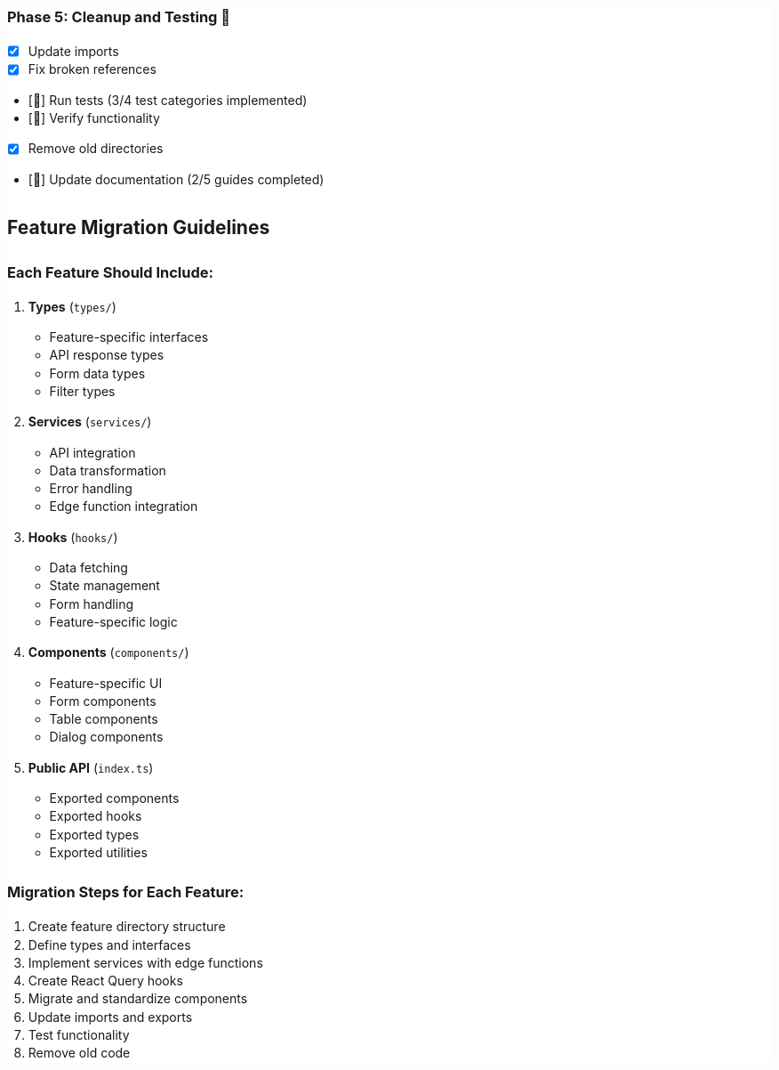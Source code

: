 ### Phase 5: Cleanup and Testing 🚧
- [x] Update imports
- [x] Fix broken references
- [🔄] Run tests (3/4 test categories implemented)
- [🔄] Verify functionality
- [x] Remove old directories
- [🔄] Update documentation (2/5 guides completed)

## Feature Migration Guidelines

### Each Feature Should Include:
1. **Types** (`types/`)
   - Feature-specific interfaces
   - API response types
   - Form data types
   - Filter types

2. **Services** (`services/`)
   - API integration
   - Data transformation
   - Error handling
   - Edge function integration

3. **Hooks** (`hooks/`)
   - Data fetching
   - State management
   - Form handling
   - Feature-specific logic

4. **Components** (`components/`)
   - Feature-specific UI
   - Form components
   - Table components
   - Dialog components

5. **Public API** (`index.ts`)
   - Exported components
   - Exported hooks
   - Exported types
   - Exported utilities

### Migration Steps for Each Feature:
1. Create feature directory structure
2. Define types and interfaces
3. Implement services with edge functions
4. Create React Query hooks
5. Migrate and standardize components
6. Update imports and exports
7. Test functionality
8. Remove old code
